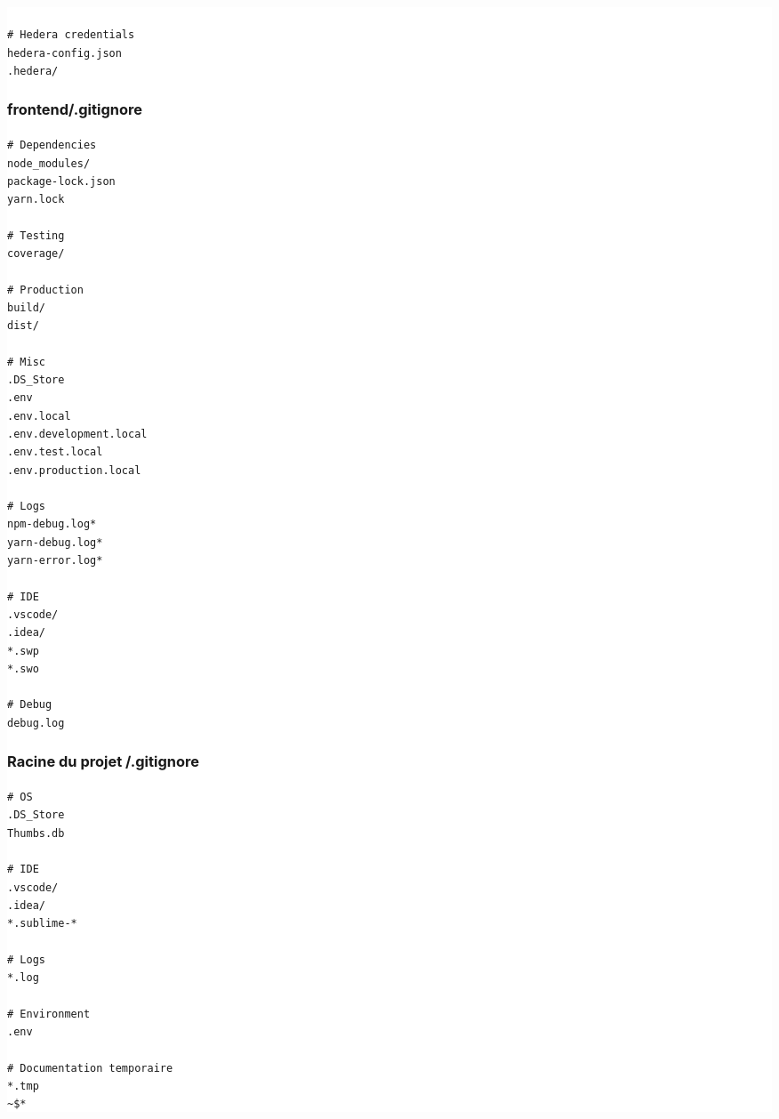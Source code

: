 ```gitignore

# Hedera credentials
hedera-config.json
.hedera/
```

### frontend/.gitignore
```gitignore
# Dependencies
node_modules/
package-lock.json
yarn.lock

# Testing
coverage/

# Production
build/
dist/

# Misc
.DS_Store
.env
.env.local
.env.development.local
.env.test.local
.env.production.local

# Logs
npm-debug.log*
yarn-debug.log*
yarn-error.log*

# IDE
.vscode/
.idea/
*.swp
*.swo

# Debug
debug.log
```

### Racine du projet /.gitignore
```gitignore
# OS
.DS_Store
Thumbs.db

# IDE
.vscode/
.idea/
*.sublime-*

# Logs
*.log

# Environment
.env

# Documentation temporaire
*.tmp
~$*
```